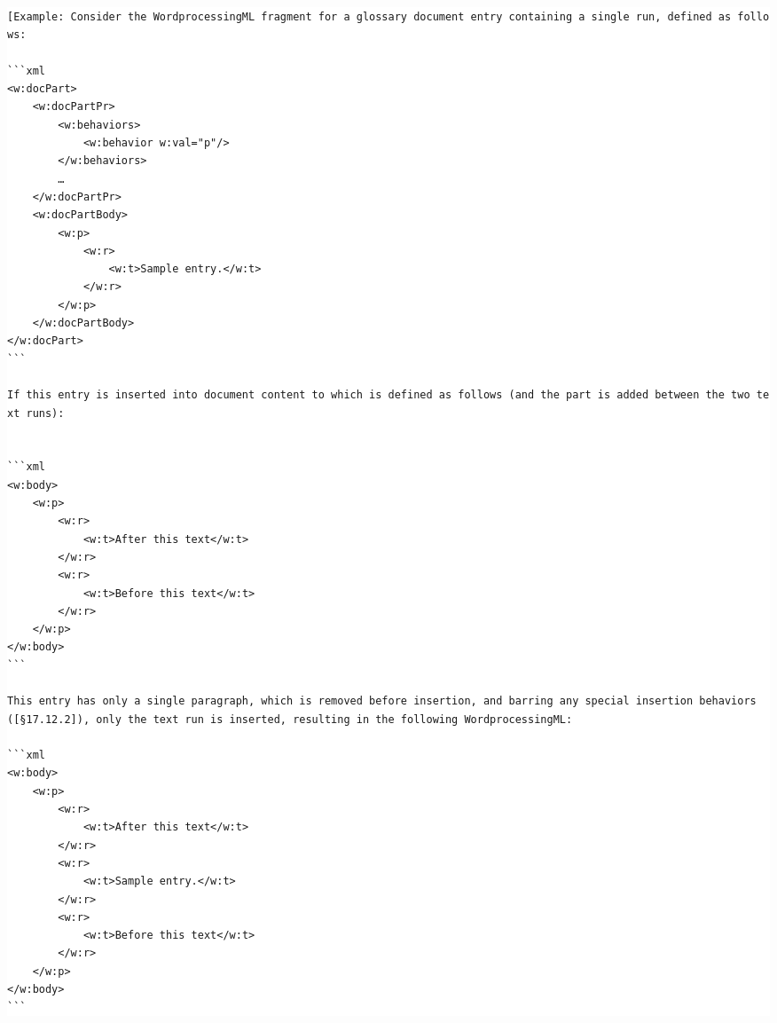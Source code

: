     [Example: Consider the WordprocessingML fragment for a glossary document entry containing a single run, defined as follows:
    
    ```xml
    <w:docPart>
        <w:docPartPr>
            <w:behaviors>
                <w:behavior w:val="p"/>
            </w:behaviors>
            …
        </w:docPartPr>
        <w:docPartBody>
            <w:p>
                <w:r>
                    <w:t>Sample entry.</w:t>
                </w:r>
            </w:p>
        </w:docPartBody>
    </w:docPart>
    ```
    
    If this entry is inserted into document content to which is defined as follows (and the part is added between the two text runs):
    
    
    ```xml
    <w:body>
        <w:p>
            <w:r>
                <w:t>After this text</w:t>
            </w:r>
            <w:r>
                <w:t>Before this text</w:t>
            </w:r>
        </w:p>
    </w:body>
    ```
    
    This entry has only a single paragraph, which is removed before insertion, and barring any special insertion behaviors ([§17.12.2]), only the text run is inserted, resulting in the following WordprocessingML:
    
    ```xml
    <w:body>
        <w:p>
            <w:r>
                <w:t>After this text</w:t>
            </w:r>
            <w:r>
                <w:t>Sample entry.</w:t>
            </w:r>
            <w:r>
                <w:t>Before this text</w:t>
            </w:r>
        </w:p>
    </w:body>
    ```
    

[§17.12.1]: #17121-behavior-单个条目插入行为
[§17.12.2]: #17122-behaviors-条目插入行为集合
[§17.12.3]: #17123-category-条目分类
[§17.12.4]: #17124-description-条目描述
[§17.12.5]: #17125-docpart-术语文档条目
[§17.12.6]: #17126-docpartbody-术语文档条目内容
[§17.12.7]: #17127-docpartpr-术语文档条目属性
[§17.12.8]: #17128-docparts-术语文档条目列表
[§17.12.9]: #17129-gallery-图库关联的条目
[§17.12.10]: #171210-glossarydocument-术语文档根元素
[§17.12.11]: #171211-guid-条目id
[§17.12.12]: #171212-name-分类关联的条目
[§17.12.13]: #171213-name-条目名称
[§17.12.14]: #171214-style-关联段落样式名称
[§17.12.15]: #171215-type-条目类型
[§17.12.16]: #171216-types-条目类型合集
[§17.2.2]: ./02maindocment.md#1722-body-文档正文
[§17.3.1.22]: ./03paragraphs.md#173122-p-段落
[§17.18.15]: ./18simpletypes.md#171815-st_docpartbehavior-插入行为类型
[§17.18.16]: ./18simpletypes.md#171816-st_docpartgallery-条目画廊类型
[§17.18.17]: ./18simpletypes.md#171817-st_docparttype-条目类型
[§17.18.18]: ./18simpletypes.md#171818-st_docprotect-文档保护类型
[§17.18.19]: ./18simpletypes.md#171819-st_doctype-文档分类值
[§17.18.20]: ./18simpletypes.md#171820-st_dropcap-文本框架首字下沉位置
[§22.9.2.4]: ../chapter22/sharedsimpletypes.md#22924-st_guid-128-bit-guid
[§22.9.2.6]: ../chapter22/sharedsimpletypes.md#22926-st_lang-语言参考
[§22.9.2.7]: ../chapter22/sharedsimpletypes.md#22927-st_onoff-开关值
[§22.9.2.13]: ../chapter22/sharedsimpletypes.md#229213-st_string-字符串